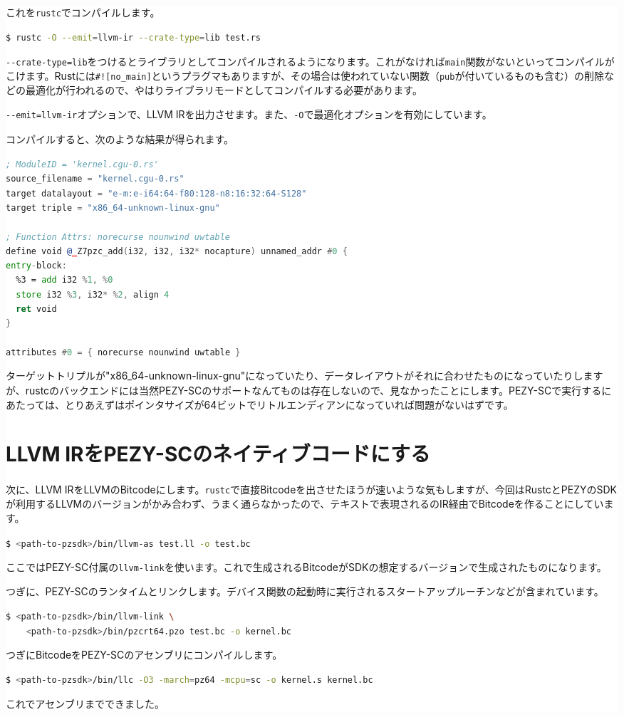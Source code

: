 これを`rustc`でコンパイルします。


```sh
$ rustc -O --emit=llvm-ir --crate-type=lib test.rs
```

`--crate-type=lib`をつけるとライブラリとしてコンパイルされるようになります。これがなければ`main`関数がないといってコンパイルがこけます。Rustには`#![no_main]`というプラグマもありますが、その場合は使われていない関数（`pub`が付いているものも含む）の削除などの最適化が行われるので、やはりライブラリモードとしてコンパイルする必要があります。

`--emit=llvm-ir`オプションで、LLVM IRを出力させます。また、`-O`で最適化オプションを有効にしています。

コンパイルすると、次のような結果が得られます。

```asm
; ModuleID = 'kernel.cgu-0.rs'
source_filename = "kernel.cgu-0.rs"
target datalayout = "e-m:e-i64:64-f80:128-n8:16:32:64-S128"
target triple = "x86_64-unknown-linux-gnu"

; Function Attrs: norecurse nounwind uwtable
define void @_Z7pzc_add(i32, i32, i32* nocapture) unnamed_addr #0 {
entry-block:
  %3 = add i32 %1, %0
  store i32 %3, i32* %2, align 4
  ret void
}

attributes #0 = { norecurse nounwind uwtable }
```

ターゲットトリプルが"x86_64-unknown-linux-gnu"になっていたり、データレイアウトがそれに合わせたものになっていたりしますが、rustcのバックエンドには当然PEZY-SCのサポートなんてものは存在しないので、見なかったことにします。PEZY-SCで実行するにあたっては、とりあえずはポインタサイズが64ビットでリトルエンディアンになっていれば問題がないはずです。

# LLVM IRをPEZY-SCのネイティブコードにする

次に、LLVM IRをLLVMのBitcodeにします。`rustc`で直接Bitcodeを出させたほうが速いような気もしますが、今回はRustcとPEZYのSDKが利用するLLVMのバージョンがかみ合わず、うまく通らなかったので、テキストで表現されるのIR経由でBitcodeを作ることにしています。

```sh
$ <path-to-pzsdk>/bin/llvm-as test.ll -o test.bc
```

ここではPEZY-SC付属の`llvm-link`を使います。これで生成されるBitcodeがSDKの想定するバージョンで生成されたものになります。

つぎに、PEZY-SCのランタイムとリンクします。デバイス関数の起動時に実行されるスタートアップルーチンなどが含まれています。

```sh
$ <path-to-pzsdk>/bin/llvm-link \
    <path-to-pzsdk>/bin/pzcrt64.pzo test.bc -o kernel.bc
```

つぎにBitcodeをPEZY-SCのアセンブリにコンパイルします。

```sh
$ <path-to-pzsdk>/bin/llc -O3 -march=pz64 -mcpu=sc -o kernel.s kernel.bc
```

これでアセンブリまでできました。
